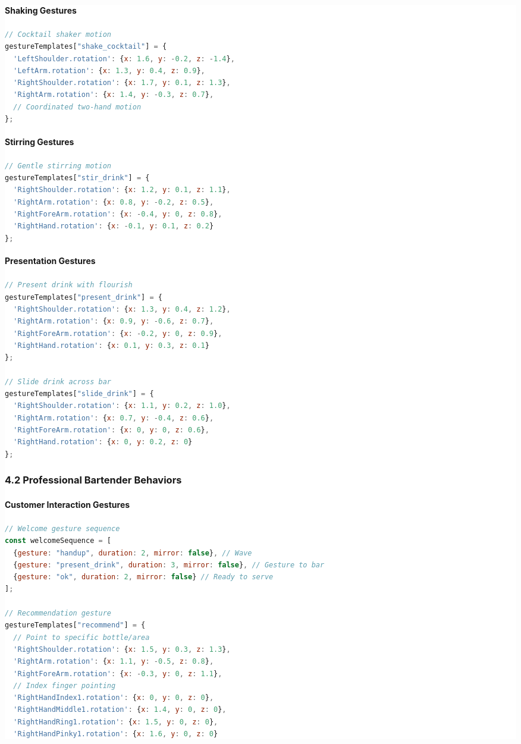 #### Shaking Gestures
```javascript
// Cocktail shaker motion
gestureTemplates["shake_cocktail"] = {
  'LeftShoulder.rotation': {x: 1.6, y: -0.2, z: -1.4},
  'LeftArm.rotation': {x: 1.3, y: 0.4, z: 0.9},
  'RightShoulder.rotation': {x: 1.7, y: 0.1, z: 1.3},
  'RightArm.rotation': {x: 1.4, y: -0.3, z: 0.7},
  // Coordinated two-hand motion
};
```

#### Stirring Gestures
```javascript
// Gentle stirring motion
gestureTemplates["stir_drink"] = {
  'RightShoulder.rotation': {x: 1.2, y: 0.1, z: 1.1},
  'RightArm.rotation': {x: 0.8, y: -0.2, z: 0.5},
  'RightForeArm.rotation': {x: -0.4, y: 0, z: 0.8},
  'RightHand.rotation': {x: -0.1, y: 0.1, z: 0.2}
};
```

#### Presentation Gestures
```javascript
// Present drink with flourish
gestureTemplates["present_drink"] = {
  'RightShoulder.rotation': {x: 1.3, y: 0.4, z: 1.2},
  'RightArm.rotation': {x: 0.9, y: -0.6, z: 0.7},
  'RightForeArm.rotation': {x: -0.2, y: 0, z: 0.9},
  'RightHand.rotation': {x: 0.1, y: 0.3, z: 0.1}
};

// Slide drink across bar
gestureTemplates["slide_drink"] = {
  'RightShoulder.rotation': {x: 1.1, y: 0.2, z: 1.0},
  'RightArm.rotation': {x: 0.7, y: -0.4, z: 0.6},
  'RightForeArm.rotation': {x: 0, y: 0, z: 0.6},
  'RightHand.rotation': {x: 0, y: 0.2, z: 0}
};
```

### 4.2 Professional Bartender Behaviors

#### Customer Interaction Gestures
```javascript
// Welcome gesture sequence
const welcomeSequence = [
  {gesture: "handup", duration: 2, mirror: false}, // Wave
  {gesture: "present_drink", duration: 3, mirror: false}, // Gesture to bar
  {gesture: "ok", duration: 2, mirror: false} // Ready to serve
];

// Recommendation gesture
gestureTemplates["recommend"] = {
  // Point to specific bottle/area
  'RightShoulder.rotation': {x: 1.5, y: 0.3, z: 1.3},
  'RightArm.rotation': {x: 1.1, y: -0.5, z: 0.8},
  'RightForeArm.rotation': {x: -0.3, y: 0, z: 1.1},
  // Index finger pointing
  'RightHandIndex1.rotation': {x: 0, y: 0, z: 0},
  'RightHandMiddle1.rotation': {x: 1.4, y: 0, z: 0},
  'RightHandRing1.rotation': {x: 1.5, y: 0, z: 0},
  'RightHandPinky1.rotation': {x: 1.6, y: 0, z: 0}
```